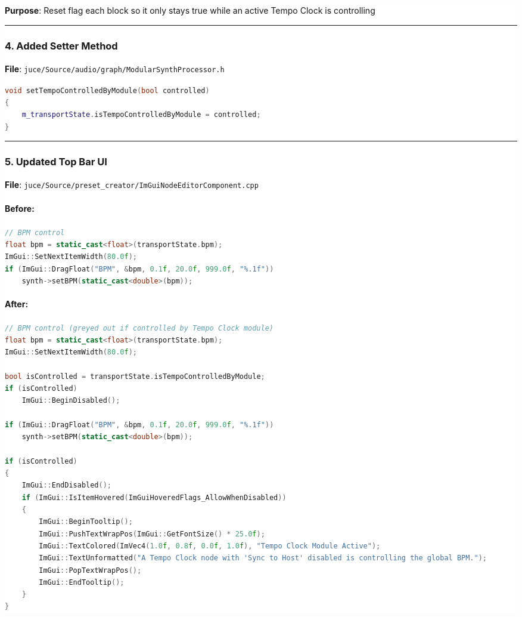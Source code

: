 **Purpose**: Reset flag each block so it only stays true while an active Tempo Clock is controlling

---

### 4. Added Setter Method

**File**: `juce/Source/audio/graph/ModularSynthProcessor.h`

```cpp
void setTempoControlledByModule(bool controlled) 
{ 
    m_transportState.isTempoControlledByModule = controlled; 
}
```

---

### 5. Updated Top Bar UI

**File**: `juce/Source/preset_creator/ImGuiNodeEditorComponent.cpp`

#### Before:
```cpp
// BPM control
float bpm = static_cast<float>(transportState.bpm);
ImGui::SetNextItemWidth(80.0f);
if (ImGui::DragFloat("BPM", &bpm, 0.1f, 20.0f, 999.0f, "%.1f"))
    synth->setBPM(static_cast<double>(bpm));
```

#### After:
```cpp
// BPM control (greyed out if controlled by Tempo Clock module)
float bpm = static_cast<float>(transportState.bpm);
ImGui::SetNextItemWidth(80.0f);

bool isControlled = transportState.isTempoControlledByModule;
if (isControlled)
    ImGui::BeginDisabled();
    
if (ImGui::DragFloat("BPM", &bpm, 0.1f, 20.0f, 999.0f, "%.1f"))
    synth->setBPM(static_cast<double>(bpm));
    
if (isControlled)
{
    ImGui::EndDisabled();
    if (ImGui::IsItemHovered(ImGuiHoveredFlags_AllowWhenDisabled))
    {
        ImGui::BeginTooltip();
        ImGui::PushTextWrapPos(ImGui::GetFontSize() * 25.0f);
        ImGui::TextColored(ImVec4(1.0f, 0.8f, 0.0f, 1.0f), "Tempo Clock Module Active");
        ImGui::TextUnformatted("A Tempo Clock node with 'Sync to Host' disabled is controlling the global BPM.");
        ImGui::PopTextWrapPos();
        ImGui::EndTooltip();
    }
}
```

